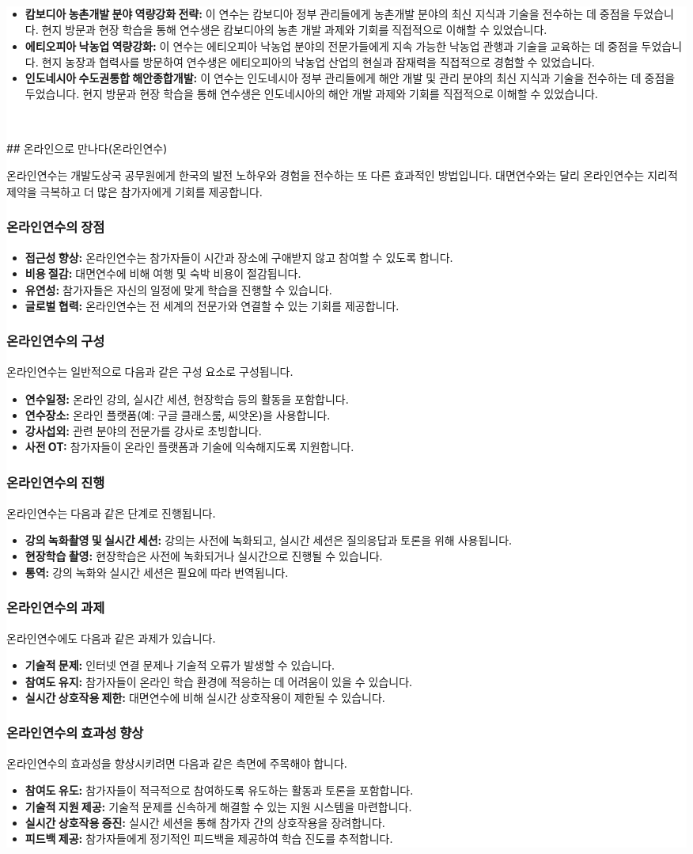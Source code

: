 - **캄보디아 농촌개발 분야 역량강화 전략:** 이 연수는 캄보디아 정부 관리들에게 농촌개발 분야의 최신 지식과 기술을 전수하는 데 중점을 두었습니다. 현지 방문과 현장 학습을 통해 연수생은 캄보디아의 농촌 개발 과제와 기회를 직접적으로 이해할 수 있었습니다.
- **에티오피아 낙농업 역량강화:** 이 연수는 에티오피아 낙농업 분야의 전문가들에게 지속 가능한 낙농업 관행과 기술을 교육하는 데 중점을 두었습니다. 현지 농장과 협력사를 방문하여 연수생은 에티오피아의 낙농업 산업의 현실과 잠재력을 직접적으로 경험할 수 있었습니다.
- **인도네시아 수도권통합 해안종합개발:** 이 연수는 인도네시아 정부 관리들에게 해안 개발 및 관리 분야의 최신 지식과 기술을 전수하는 데 중점을 두었습니다. 현지 방문과 현장 학습을 통해 연수생은 인도네시아의 해안 개발 과제와 기회를 직접적으로 이해할 수 있었습니다.

<p>&nbsp;</p>
## 온라인으로 만나다(온라인연수)

온라인연수는 개발도상국 공무원에게 한국의 발전 노하우와 경험을 전수하는 또 다른 효과적인 방법입니다. 대면연수와는 달리 온라인연수는 지리적 제약을 극복하고 더 많은 참가자에게 기회를 제공합니다.

### 온라인연수의 장점

* **접근성 향상:** 온라인연수는 참가자들이 시간과 장소에 구애받지 않고 참여할 수 있도록 합니다.
* **비용 절감:** 대면연수에 비해 여행 및 숙박 비용이 절감됩니다.
* **유연성:** 참가자들은 자신의 일정에 맞게 학습을 진행할 수 있습니다.
* **글로벌 협력:** 온라인연수는 전 세계의 전문가와 연결할 수 있는 기회를 제공합니다.

### 온라인연수의 구성

온라인연수는 일반적으로 다음과 같은 구성 요소로 구성됩니다.

* **연수일정:** 온라인 강의, 실시간 세션, 현장학습 등의 활동을 포함합니다.
* **연수장소:** 온라인 플랫폼(예: 구글 클래스룸, 씨앗온)을 사용합니다.
* **강사섭외:** 관련 분야의 전문가를 강사로 초빙합니다.
* **사전 OT:** 참가자들이 온라인 플랫폼과 기술에 익숙해지도록 지원합니다.

### 온라인연수의 진행

온라인연수는 다음과 같은 단계로 진행됩니다.

* **강의 녹화촬영 및 실시간 세션:** 강의는 사전에 녹화되고, 실시간 세션은 질의응답과 토론을 위해 사용됩니다.
* **현장학습 촬영:** 현장학습은 사전에 녹화되거나 실시간으로 진행될 수 있습니다.
* **통역:** 강의 녹화와 실시간 세션은 필요에 따라 번역됩니다.

### 온라인연수의 과제

온라인연수에도 다음과 같은 과제가 있습니다.

* **기술적 문제:** 인터넷 연결 문제나 기술적 오류가 발생할 수 있습니다.
* **참여도 유지:** 참가자들이 온라인 학습 환경에 적응하는 데 어려움이 있을 수 있습니다.
* **실시간 상호작용 제한:** 대면연수에 비해 실시간 상호작용이 제한될 수 있습니다.

### 온라인연수의 효과성 향상

온라인연수의 효과성을 향상시키려면 다음과 같은 측면에 주목해야 합니다.

* **참여도 유도:** 참가자들이 적극적으로 참여하도록 유도하는 활동과 토론을 포함합니다.
* **기술적 지원 제공:** 기술적 문제를 신속하게 해결할 수 있는 지원 시스템을 마련합니다.
* **실시간 상호작용 증진:** 실시간 세션을 통해 참가자 간의 상호작용을 장려합니다.
* **피드백 제공:** 참가자들에게 정기적인 피드백을 제공하여 학습 진도를 추적합니다.
